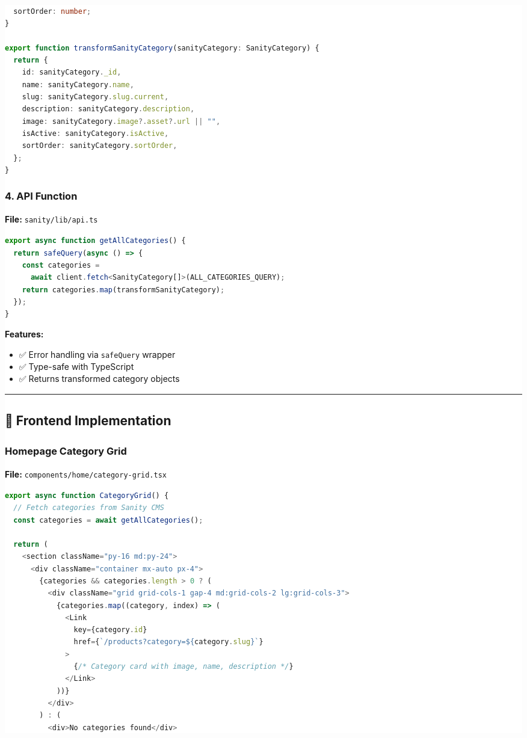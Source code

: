 ```typescript
  sortOrder: number;
}

export function transformSanityCategory(sanityCategory: SanityCategory) {
  return {
    id: sanityCategory._id,
    name: sanityCategory.name,
    slug: sanityCategory.slug.current,
    description: sanityCategory.description,
    image: sanityCategory.image?.asset?.url || "",
    isActive: sanityCategory.isActive,
    sortOrder: sanityCategory.sortOrder,
  };
}
```

### 4. API Function

**File:** `sanity/lib/api.ts`

```typescript
export async function getAllCategories() {
  return safeQuery(async () => {
    const categories =
      await client.fetch<SanityCategory[]>(ALL_CATEGORIES_QUERY);
    return categories.map(transformSanityCategory);
  });
}
```

**Features:**

- ✅ Error handling via `safeQuery` wrapper
- ✅ Type-safe with TypeScript
- ✅ Returns transformed category objects

---

## 🎨 Frontend Implementation

### Homepage Category Grid

**File:** `components/home/category-grid.tsx`

```typescript
export async function CategoryGrid() {
  // Fetch categories from Sanity CMS
  const categories = await getAllCategories();

  return (
    <section className="py-16 md:py-24">
      <div className="container mx-auto px-4">
        {categories && categories.length > 0 ? (
          <div className="grid grid-cols-1 gap-4 md:grid-cols-2 lg:grid-cols-3">
            {categories.map((category, index) => (
              <Link
                key={category.id}
                href={`/products?category=${category.slug}`}
              >
                {/* Category card with image, name, description */}
              </Link>
            ))}
          </div>
        ) : (
          <div>No categories found</div>
```